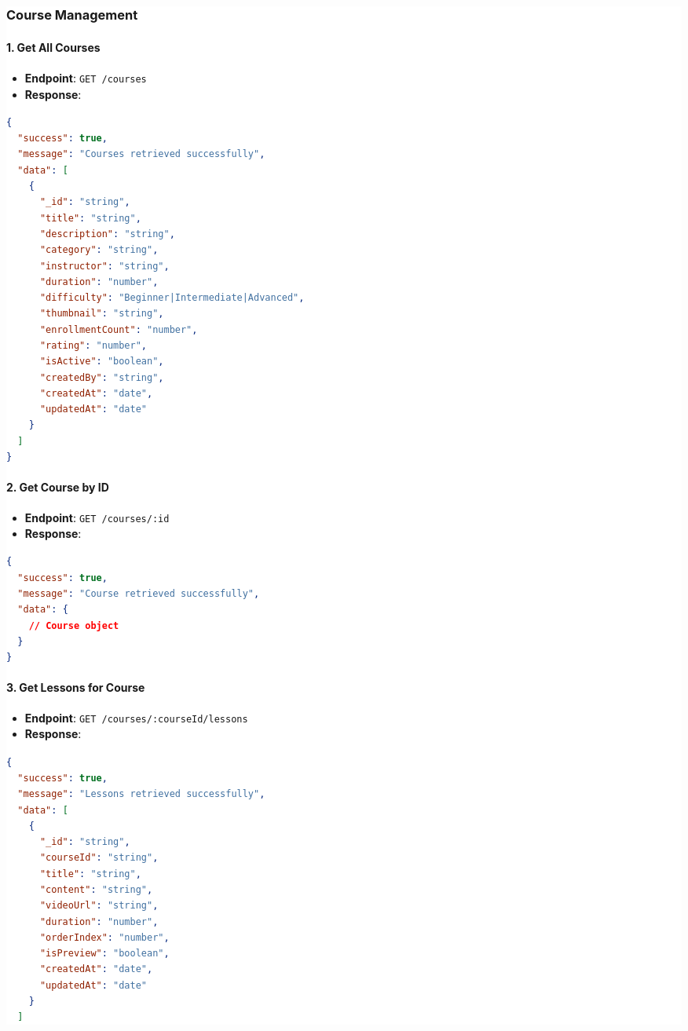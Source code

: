 ### Course Management

#### 1. Get All Courses
- **Endpoint**: `GET /courses`
- **Response**:
```json
{
  "success": true,
  "message": "Courses retrieved successfully",
  "data": [
    {
      "_id": "string",
      "title": "string",
      "description": "string",
      "category": "string",
      "instructor": "string",
      "duration": "number",
      "difficulty": "Beginner|Intermediate|Advanced",
      "thumbnail": "string",
      "enrollmentCount": "number",
      "rating": "number",
      "isActive": "boolean",
      "createdBy": "string",
      "createdAt": "date",
      "updatedAt": "date"
    }
  ]
}
```

#### 2. Get Course by ID
- **Endpoint**: `GET /courses/:id`
- **Response**:
```json
{
  "success": true,
  "message": "Course retrieved successfully",
  "data": {
    // Course object
  }
}
```

#### 3. Get Lessons for Course
- **Endpoint**: `GET /courses/:courseId/lessons`
- **Response**:
```json
{
  "success": true,
  "message": "Lessons retrieved successfully",
  "data": [
    {
      "_id": "string",
      "courseId": "string",
      "title": "string",
      "content": "string",
      "videoUrl": "string",
      "duration": "number",
      "orderIndex": "number",
      "isPreview": "boolean",
      "createdAt": "date",
      "updatedAt": "date"
    }
  ]
```